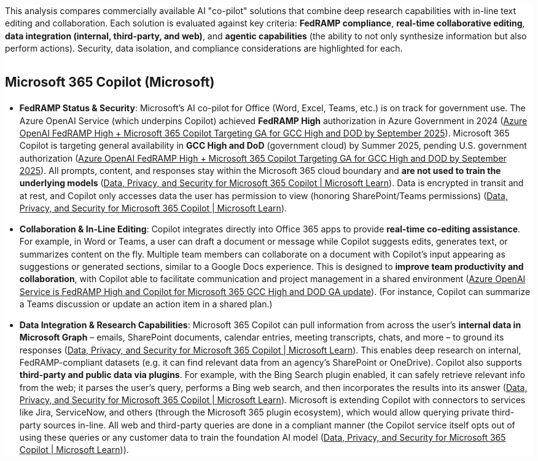 This analysis compares commercially available AI "co-pilot" solutions that combine deep research capabilities with in-line text editing and collaboration. Each solution is evaluated against key criteria: **FedRAMP compliance**, **real-time collaborative editing**, **data integration (internal, third-party, and web)**, and **agentic capabilities** (the ability to not only synthesize information but also perform actions). Security, data isolation, and compliance considerations are highlighted for each.

## Microsoft 365 Copilot (Microsoft)

- **FedRAMP Status & Security**: Microsoft’s AI co-pilot for Office (Word, Excel, Teams, etc.) is on track for government use. The Azure OpenAI Service (which underpins Copilot) achieved **FedRAMP High** authorization in Azure Government in 2024 ([Azure OpenAI FedRAMP High + Microsoft 365 Copilot Targeting GA for GCC High and DOD by September 2025](https://techcommunity.microsoft.com/discussions/microsoft365copilot/azure-openai-fedramp-high--m365-copilot-targeting-sept-2025-for-gcc-highdod/4223788#:~:text=1,within%20their%20Azure%20Government%20environment)). Microsoft 365 Copilot is targeting general availability in **GCC High and DoD** (government cloud) by Summer 2025, pending U.S. government authorization ([Azure OpenAI FedRAMP High + Microsoft 365 Copilot Targeting GA for GCC High and DOD by September 2025](https://techcommunity.microsoft.com/discussions/microsoft365copilot/azure-openai-fedramp-high--m365-copilot-targeting-sept-2025-for-gcc-highdod/4223788#:~:text=2,our%20defense%20and%20government%20customers)). All prompts, content, and responses stay within the Microsoft 365 cloud boundary and **are not used to train the underlying models** ([Data, Privacy, and Security for Microsoft 365 Copilot | Microsoft Learn](https://learn.microsoft.com/en-us/copilot/microsoft-365/microsoft-365-copilot-privacy#:~:text=Important)). Data is encrypted in transit and at rest, and Copilot only accesses data the user has permission to view (honoring SharePoint/Teams permissions) ([Data, Privacy, and Security for Microsoft 365 Copilot | Microsoft Learn](https://learn.microsoft.com/en-us/copilot/microsoft-365/microsoft-365-copilot-privacy#:~:text=Microsoft%20365%20Copilot%20only%20surfaces,shared%20channels%20in%20Microsoft%20Teams)). 

- **Collaboration & In-Line Editing**: Copilot integrates directly into Office 365 apps to provide **real-time co-editing assistance**. For example, in Word or Teams, a user can draft a document or message while Copilot suggests edits, generates text, or summarizes content on the fly. Multiple team members can collaborate on a document with Copilot’s input appearing as suggestions or generated sections, similar to a Google Docs experience. This is designed to **improve team productivity and collaboration**, with Copilot able to facilitate communication and project management in a shared environment ([Azure OpenAI Service is FedRAMP High and Copilot for Microsoft 365 GCC High and DOD GA update](https://techcommunity.microsoft.com/blog/publicsectorblog/azure-openai-service-is-fedramp-high-and-copilot-for-microsoft-365-gcc-high-and-/4222955#:~:text=Enhanced%20Decision%20Making%2C%20where%20Copilot,agencies%20make%20more%20informed%20decisions)). (For instance, Copilot can summarize a Teams discussion or update an action item in a shared plan.)

- **Data Integration & Research Capabilities**: Microsoft 365 Copilot can pull information from across the user’s **internal data in Microsoft Graph** – emails, SharePoint documents, calendar entries, meeting transcripts, chats, and more – to ground its responses ([Data, Privacy, and Security for Microsoft 365 Copilot | Microsoft Learn](https://learn.microsoft.com/en-us/copilot/microsoft-365/microsoft-365-copilot-privacy#:~:text=Microsoft%20365%20Copilot%20provides%20value,accurate%2C%20relevant%2C%20and%20contextual%20responses)). This enables deep research on internal, FedRAMP-compliant datasets (e.g. it can find relevant data from an agency’s SharePoint or OneDrive). Copilot also supports **third-party and public data via plugins**. For example, with the Bing Search plugin enabled, it can safely retrieve relevant info from the web; it parses the user’s query, performs a Bing web search, and then incorporates the results into its answer ([Data, Privacy, and Security for Microsoft 365 Copilot | Microsoft Learn](https://learn.microsoft.com/en-us/copilot/microsoft-365/microsoft-365-copilot-privacy#:~:text=,Copilot%20and%20Microsoft%20365%20Copilot)). Microsoft is extending Copilot with connectors to services like Jira, ServiceNow, and others (through the Microsoft 365 plugin ecosystem), which would allow querying private third-party sources in-line. All web and third-party queries are done in a compliant manner (the Copilot service itself opts out of using these queries or any customer data to train the foundation AI model ([Data, Privacy, and Security for Microsoft 365 Copilot | Microsoft Learn](https://learn.microsoft.com/en-us/copilot/microsoft-365/microsoft-365-copilot-privacy#:~:text=Important))).
